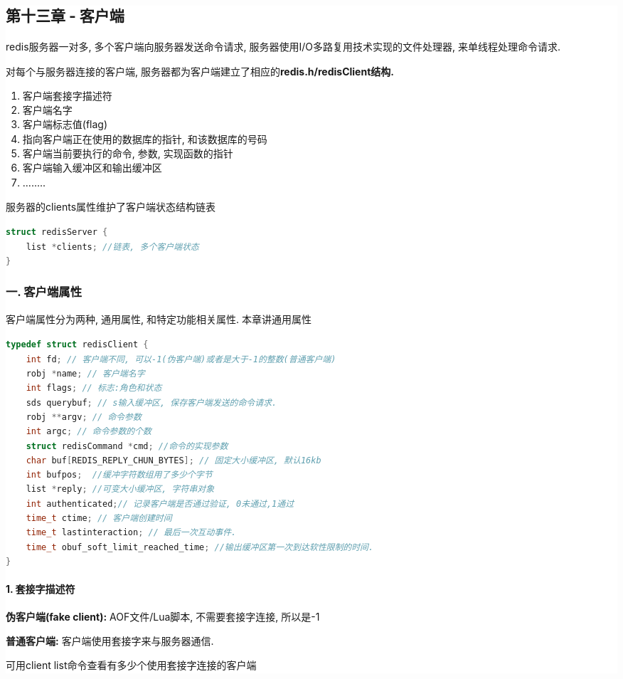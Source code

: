 



## 第十三章 - 客户端

redis服务器一对多, 多个客户端向服务器发送命令请求, 服务器使用I/O多路复用技术实现的文件处理器, 来单线程处理命令请求. 

对每个与服务器连接的客户端, 服务器都为客户端建立了相应的**redis.h/redisClient结构.**

1. 客户端套接字描述符
2. 客户端名字
3. 客户端标志值(flag)
4. 指向客户端正在使用的数据库的指针, 和该数据库的号码
5. 客户端当前要执行的命令, 参数, 实现函数的指针
6. 客户端输入缓冲区和输出缓冲区
7. ........

服务器的clients属性维护了客户端状态结构链表

```c
struct redisServer {
    list *clients; //链表, 多个客户端状态
}
```

### 一. 客户端属性

客户端属性分为两种, 通用属性, 和特定功能相关属性. 本章讲通用属性

```c
typedef struct redisClient {
    int fd; // 客户端不同, 可以-1(伪客户端)或者是大于-1的整数(普通客户端)
    robj *name; // 客户端名字
    int flags; // 标志:角色和状态
    sds querybuf; // s输入缓冲区, 保存客户端发送的命令请求.
    robj **argv; // 命令参数
    int argc; // 命令参数的个数
    struct redisCommand *cmd; //命令的实现参数
    char buf[REDIS_REPLY_CHUN_BYTES]; // 固定大小缓冲区, 默认16kb
    int bufpos;  //缓冲字符数组用了多少个字节
    list *reply; //可变大小缓冲区, 字符串对象
    int authenticated;// 记录客户端是否通过验证, 0未通过,1通过
    time_t ctime; // 客户端创建时间
    time_t lastinteraction; // 最后一次互动事件.
    time_t obuf_soft_limit_reached_time; //输出缓冲区第一次到达软性限制的时间.
}
```

#### 1. 套接字描述符

**伪客户端(fake client):** AOF文件/Lua脚本, 不需要套接字连接, 所以是-1

**普通客户端:** 客户端使用套接字来与服务器通信.

可用client list命令查看有多少个使用套接字连接的客户端
